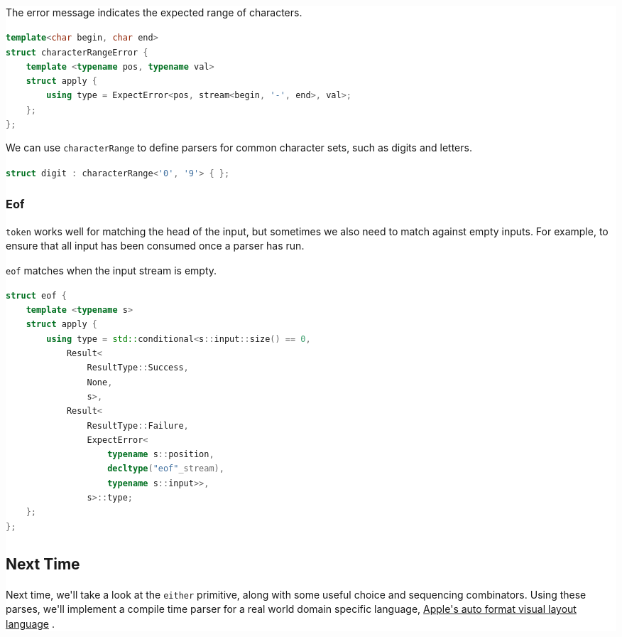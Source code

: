 The error message indicates the expected range of characters.

```cpp
template<char begin, char end>
struct characterRangeError {
    template <typename pos, typename val>
    struct apply {
        using type = ExpectError<pos, stream<begin, '-', end>, val>;
    };
};
```

We can use `characterRange` to define parsers for common character sets, such as digits and letters.

```cpp
struct digit : characterRange<'0', '9'> { };
```

### Eof
`token` works well for matching the head of the input, but sometimes we also need to match against empty inputs. For example, to ensure that all input has been consumed once a parser has run.

`eof` matches when the input stream is empty.

```cpp
struct eof {
    template <typename s>
    struct apply {
        using type = std::conditional<s::input::size() == 0,
            Result<
                ResultType::Success,
                None,
                s>,
            Result<
                ResultType::Failure,
                ExpectError<
                    typename s::position,
                    decltype("eof"_stream),
                    typename s::input>>,
                s>::type;
    };
};
```


## Next Time
Next time, we'll take a look at the `either` primitive, along with some useful choice and sequencing combinators. Using these parses, we'll implement a compile time parser for a real world domain specific language, [Apple's auto format visual layout language][visual-format] .


[src]: https://github.com/mattbierner/stt-parser-combinators
[template-string]: http://www.comeaucomputing.com/techtalk/templates/#stringliteral
[bf]: http://blog.mattbierner.com/stupid-template-tricks-brainfuck-compile-time-evaluator/

[life]: http://blog.mattbierner.com/stupid-template-tricks-the-life-comonadic/
[nibbler]: http://blog.mattbierner.com/stupid-template-tricks-snake/


[visual-format]: https://developer.apple.com/library/ios/documentation/UserExperience/Conceptual/AutolayoutPG/VisualFormatLanguage/VisualFormatLanguage.html

[parsercomb]: http://en.wikipedia.org/wiki/Parser_combinator
[bennu]: http://bennu-js.com
[parsec]: https://hackage.haskell.org/package/parsec